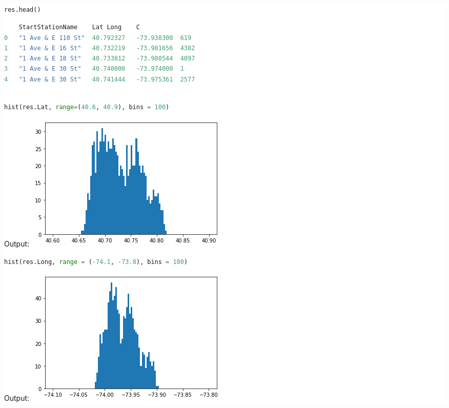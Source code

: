 ```python
res.head()
```

```python
	StartStationName	Lat	Long	C
0	"1 Ave & E 110 St"	40.792327	-73.938300	619
1	"1 Ave & E 16 St"	40.732219	-73.981656	4382
2	"1 Ave & E 18 St"	40.733812	-73.980544	4097
3	"1 Ave & E 30 St"	40.740000	-73.974000	1
4	"1 Ave & E 30 St"	40.741444	-73.975361	2577

```

```python

hist(res.Lat, range=(40.6, 40.9), bins = 100)

```
Output:
![inserting an Image](/images/SQL/hist4.jpg)

```python
hist(res.Long, range = (-74.1, -73.8), bins = 100)
```
Output:
![inserting an Image](/images/SQL/hist5.jpg)
